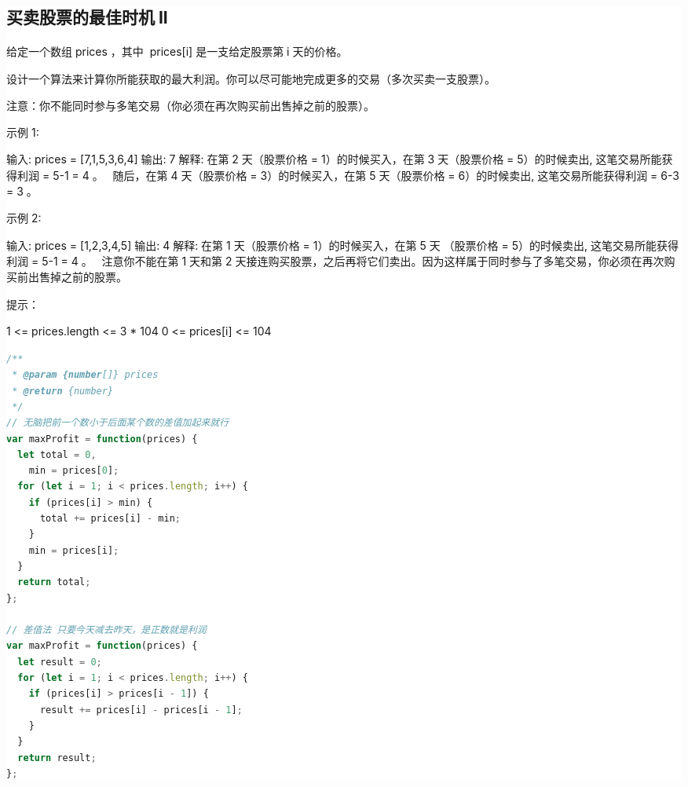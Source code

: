 ## 买卖股票的最佳时机 II

给定一个数组 prices ，其中  prices[i] 是一支给定股票第 i 天的价格。

设计一个算法来计算你所能获取的最大利润。你可以尽可能地完成更多的交易（多次买卖一支股票）。

注意：你不能同时参与多笔交易（你必须在再次购买前出售掉之前的股票）。

示例 1:

输入: prices = [7,1,5,3,6,4]
输出: 7
解释: 在第 2 天（股票价格 = 1）的时候买入，在第 3 天（股票价格 = 5）的时候卖出, 这笔交易所能获得利润 = 5-1 = 4 。
  随后，在第 4 天（股票价格 = 3）的时候买入，在第 5 天（股票价格 = 6）的时候卖出, 这笔交易所能获得利润 = 6-3 = 3 。

示例 2:

输入: prices = [1,2,3,4,5]
输出: 4
解释: 在第 1 天（股票价格 = 1）的时候买入，在第 5 天 （股票价格 = 5）的时候卖出, 这笔交易所能获得利润 = 5-1 = 4 。
  注意你不能在第 1 天和第 2 天接连购买股票，之后再将它们卖出。因为这样属于同时参与了多笔交易，你必须在再次购买前出售掉之前的股票。

提示：

1 <= prices.length <= 3 \* 104
0 <= prices[i] <= 104

```js
/**
 * @param {number[]} prices
 * @return {number}
 */
// 无脑把前一个数小于后面某个数的差值加起来就行
var maxProfit = function(prices) {
  let total = 0,
    min = prices[0];
  for (let i = 1; i < prices.length; i++) {
    if (prices[i] > min) {
      total += prices[i] - min;
    }
    min = prices[i];
  }
  return total;
};

// 差值法 只要今天减去昨天，是正数就是利润
var maxProfit = function(prices) {
  let result = 0;
  for (let i = 1; i < prices.length; i++) {
    if (prices[i] > prices[i - 1]) {
      result += prices[i] - prices[i - 1];
    }
  }
  return result;
};
```
